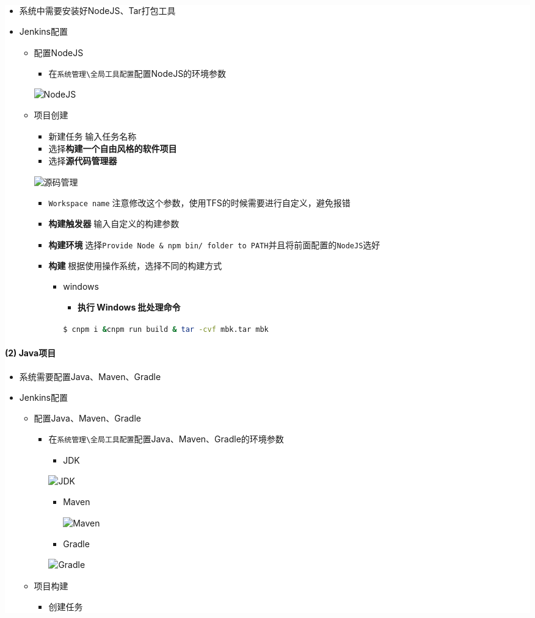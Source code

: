 * 系统中需要安装好NodeJS、Tar打包工具

* Jenkins配置

  * 配置NodeJS 

    * 在`系统管理\全局工具配置`配置NodeJS的环境参数

    ![NodeJS](https://img-blog.csdnimg.cn/20190322223317411.png?x-oss-process=image/watermark,type_ZmFuZ3poZW5naGVpdGk,shadow_10,text_aHR0cHM6Ly9ibG9nLmNzZG4ubmV0L2NzajEzNjU1NTUyNDc4,size_16,color_FFFFFF,t_70)

  * 项目创建

    * 新建任务  输入任务名称
    * 选择**构建一个自由风格的软件项目**
    * 选择**源代码管理器**

    ![源码管理](https://img-blog.csdnimg.cn/20190322223450147.png?x-oss-process=image/watermark,type_ZmFuZ3poZW5naGVpdGk,shadow_10,text_aHR0cHM6Ly9ibG9nLmNzZG4ubmV0L2NzajEzNjU1NTUyNDc4,size_16,color_FFFFFF,t_70)

    * `Workspace name` 注意修改这个参数，使用TFS的时候需要进行自定义，避免报错

    * **构建触发器** 输入自定义的构建参数

    * **构建环境** 选择`Provide Node & npm bin/ folder to PATH`并且将前面配置的`NodeJS`选好

    * **构建** 根据使用操作系统，选择不同的构建方式

      * windows

        * **执行 Windows 批处理命令** 

        ```bash
        $ cnpm i &cnpm run build & tar -cvf mbk.tar mbk
        ```

#### (2) Java项目

* 系统需要配置Java、Maven、Gradle

* Jenkins配置

  * 配置Java、Maven、Gradle

    * 在`系统管理\全局工具配置`配置Java、Maven、Gradle的环境参数

      * JDK

      ![JDK](https://img-blog.csdnimg.cn/20190322223516536.png?x-oss-process=image/watermark,type_ZmFuZ3poZW5naGVpdGk,shadow_10,text_aHR0cHM6Ly9ibG9nLmNzZG4ubmV0L2NzajEzNjU1NTUyNDc4,size_16,color_FFFFFF,t_70)

      * Maven

        ![Maven](https://img-blog.csdnimg.cn/2019032222354636.png?x-oss-process=image/watermark,type_ZmFuZ3poZW5naGVpdGk,shadow_10,text_aHR0cHM6Ly9ibG9nLmNzZG4ubmV0L2NzajEzNjU1NTUyNDc4,size_16,color_FFFFFF,t_70)

      * Gradle

      ![ Gradle](https://img-blog.csdnimg.cn/20190322223604498.png?x-oss-process=image/watermark,type_ZmFuZ3poZW5naGVpdGk,shadow_10,text_aHR0cHM6Ly9ibG9nLmNzZG4ubmV0L2NzajEzNjU1NTUyNDc4,size_16,color_FFFFFF,t_70)

    

  * 项目构建

    * 创建任务
